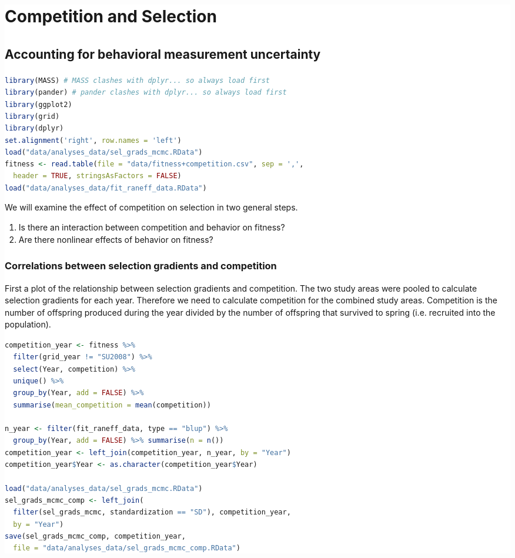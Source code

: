 



# Competition and Selection

## Accounting for behavioral measurement uncertainty


```r
library(MASS) # MASS clashes with dplyr... so always load first
library(pander) # pander clashes with dplyr... so always load first
library(ggplot2)
library(grid)
library(dplyr)
set.alignment('right', row.names = 'left')
load("data/analyses_data/sel_grads_mcmc.RData")
fitness <- read.table(file = "data/fitness+competition.csv", sep = ',',
  header = TRUE, stringsAsFactors = FALSE)
load("data/analyses_data/fit_raneff_data.RData")
```

We will examine the effect of competition on selection in two general steps.

  1. Is there an interaction between competition and behavior on fitness?
  2. Are there nonlinear effects of behavior on fitness?


### Correlations between selection gradients and competition
First a plot of the relationship between selection gradients and competition. The two study areas were pooled to calculate selection gradients for each year. Therefore we need to calculate competition for the combined study areas. Competition is the number of offspring produced during the year divided by the number of offspring that survived to spring (i.e. recruited into the population).


```r
competition_year <- fitness %>%
  filter(grid_year != "SU2008") %>%
  select(Year, competition) %>%
  unique() %>%
  group_by(Year, add = FALSE) %>%
  summarise(mean_competition = mean(competition))
  
n_year <- filter(fit_raneff_data, type == "blup") %>%
  group_by(Year, add = FALSE) %>% summarise(n = n())
competition_year <- left_join(competition_year, n_year, by = "Year")
competition_year$Year <- as.character(competition_year$Year)

load("data/analyses_data/sel_grads_mcmc.RData")
sel_grads_mcmc_comp <- left_join(
  filter(sel_grads_mcmc, standardization == "SD"), competition_year,
  by = "Year")
save(sel_grads_mcmc_comp, competition_year,
  file = "data/analyses_data/sel_grads_mcmc_comp.RData")
```
